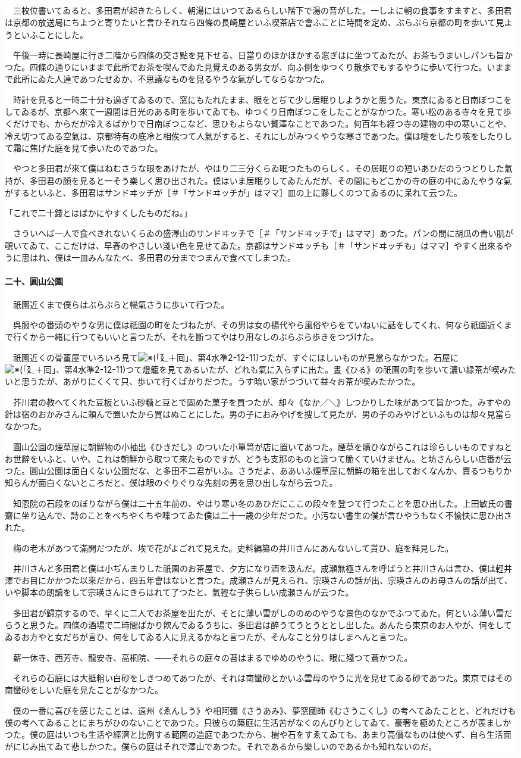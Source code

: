 　三枚位書いてゐると、多田君が起きたらしく、朝湯にはいつてゐるらしい階下で湯の音がした。一しよに朝の食事をすますと、多田君は京都の放送局にちよつと寄りたいと言ひそれなら四條の長崎屋といふ喫茶店で會ふことに時間を定め、ぶらぶら京都の町を歩いて見ようといふことにした。

　午後一時に長崎屋に行き二階から四條の交さ點を見下せる、日當りのほかほかする窓ぎはに坐つてゐたが、お茶もうまいしパンも旨かつた。四條の通りにいままで此所でお茶を喫んでゐた見覺えのある男女が、向ふ側をゆつくり散歩でもするやうに歩いて行つた。いままで此所にゐた人達であつたせゐか、不思議なものを見るやうな氣がしてならなかつた。

　時計を見ると一時二十分も過ぎてゐるので、窓にもたれたまま、眼をとぢて少し居眠りしようかと思うた。東京にゐると日南ぼつこをしてゐるが、京都へ來て一週間は日光のある町を歩いてゐても、ゆつくり日南ぼつこをしたことがなかつた。寒い松のある寺々を見て歩くだけでも、からだが冷えるばかりで日南ぼつこなど、思ひもよらない贅澤なことであつた。何百年も經つ寺の建物の中の寒いことや、冷え切つてゐる空氣は、京都特有の底冷と相俟つて人氣がすると、それにしがみつくやうな寒さであつた。僕は嚏をしたり咳をしたりして霜に焦げた庭を見て歩いたのであつた。

　やつと多田君が來て僕はねむさうな眼をあけたが、やはり二三分くらゐ眠つたものらしく、その居眠りの短いあひだのうつとりした氣持が、多田君の顏を見ると一そう樂しく思ひ出された。僕はいま居眠りしてゐたんだが、その間にもどこかの寺の庭の中にゐたやうな氣がするといふと、多田君はサンドヰッチが［＃「サンドヰッチが」はママ］皿の上に夥しくのつてゐるのに呆れて云つた。

「これで二十錢とはばかにやすくしたものだね。」

　さういへば一人で食べきれないくらゐの盛澤山のサンドヰッチで［＃「サンドヰッチで」はママ］あつた。パンの間に胡瓜の青い肌が覗いてゐて、ここだけは、早春のやさしい淺い色を見せてゐた。京都はサンドヰッチも［＃「サンドヰッチも」はママ］やすく出來るやうに思はれ、僕は一皿みんなたべ、多田君の分までつまんで食べてしまつた。



#### 二十、圓山公園




　祇園近くまで僕らはぶらぶらと暢氣さうに歩いて行つた。

　呉服やの番頭のやうな男に僕は祇園の町をたづねたが、その男は女の揚代やら風俗やらをていねいに話をしてくれ、何なら祇園近くまで行くから一緒に行つてもいいと言つたが、それを斷つてやはり用なしのぶらぶら歩きをつづけた。

　祇園近くの骨董屋でいろいろ見て![※(「廴＋囘」、第4水準2-12-11)](https://www.aozora.gr.jp/cards/001579/files/../../../gaiji/2-12/2-12-11.png)つたが、すぐにほしいものが見當らなかつた。石屋に![※(「廴＋囘」、第4水準2-12-11)](https://www.aozora.gr.jp/cards/001579/files/../../../gaiji/2-12/2-12-11.png)つて燈籠を見てあるいたが、どれも氣に入らずに出た。晝《ひる》の祇園の町を歩いて濃い緑茶が喫みたいと思うたが、あがりにくくて只、歩いて行くばかりだつた。うす暗い家がつづいて益々お茶が喫みたかつた。

　芥川君の教へてくれた豆板といふ砂糖と豆とで固めた菓子を買つたが、却々《なか／＼》しつかりした味があつて旨かつた。みすやの針は宿のおかみさんに頼んで置いたから買はぬことにした。男の子におみやげを搜して見たが、男の子のみやげといふものは却々見當らなかつた。

　圓山公園の煙草屋に朝鮮物の小抽出《ひきだし》のついた小箪笥が店に置いてあつた。煙草を購ひながらこれは珍らしいものですねとお世辭をいふと、いや、これは朝鮮から取つて來たものですが、どうも支那のものと違つて脆くていけません。と坊さんらしい店番が云つた。圓山公園は面白くない公園だな、と多田不二君がいふ。さうだよ、ああいふ煙草屋に朝鮮の箱を出しておくなんか、賣るつもりか知らんが面白くないところだと、僕は眼のぐりぐりな先刻の男を思ひ出しながら云つた。

　知恩院の石段をのぼりながら僕は二十五年前の、やはり寒い冬のあひだにここの段々を登つて行つたことを思ひ出した。上田敏氏の書齋に坐り込んで、詩のことをべちやくちや喋つてゐた僕は二十一歳の少年だつた。小汚ない書生の僕が言ひやうもなく不愉快に思ひ出された。

　梅の老木があつて滿開だつたが、埃で花がよごれて見えた。史料編纂の井川さんにあんないして貰ひ、庭を拜見した。

　井川さんと多田君と僕は小ぢんまりした祇園のお茶屋で、夕方になり酒を汲んだ。成瀬無極さんを呼ばうと井川さんは言ひ、僕は輕井澤でお目にかかつた以來だから、四五年會はないと言つた。成瀬さんが見えられ、宗瑛さんの話が出、宗瑛さんのお母さんの話が出て、いや脚本の朗讀をして宗瑛さんにきらはれて了つたと、氣輕な子供らしい成瀬さんが云つた。

　多田君が歸京するので、早くに二人でお茶屋を出たが、そとに薄い雪がしののめのやうな景色のなかでふつてゐた。何といふ薄い雪だらうと思うた。四條の酒場で二時間ばかり飮んでゐるうちに、多田君は醉うてうとうととし出した。あんたら東京のお人やが、何をしてゐるお方やと女だちが言ひ、何をしてゐる人に見えるかねと言つたが、そんなこと分りはしまへんと言つた。



　薪一休寺、西芳寺、龍安寺、高桐院、――それらの庭々の苔はまるでゆめのやうに、眼に殘つて蒼かつた。

　それらの石庭には大抵粗い白砂をしきつめてあつたが、それは南蠻砂とかいふ雲母のやうに光を見せてゐる砂であつた。東京ではその南蠻砂をしいた庭を見たことがなかつた。

　僕の一番に喜びを感じたことは、遠州《ゑんしう》や相阿彌《さうあみ》、夢窓國師《むさうこくし》の考へてゐたことと、どれだけも僕の考へてゐることにまちがひのないことであつた。只彼らの築庭に生活苦がなくのんびりとしてゐて、豪奢を極めたところが羨ましかつた。僕の庭はいつも生活や經濟と比例する範圍の造庭であつたから、樹や石をすゑてゐても、あまり高價なものは使へず、自ら生活面がにじみ出てゐて悲しかつた。僕らの庭はそれで澤山であつた。それであるから樂しいのであるかも知れないのだ。
